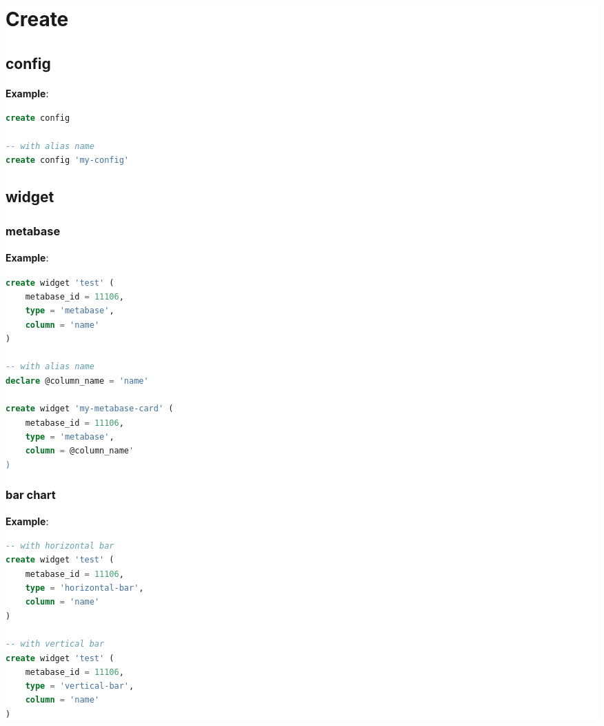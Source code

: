# Create

## config

**Example**:
```sql
create config

-- with alias name
create config 'my-config'
```

## widget

### metabase

**Example**:
```sql
create widget 'test' (
	metabase_id = 11106,
	type = 'metabase',
	column = 'name'
)

-- with alias name
declare @column_name = 'name'

create widget 'my-metabase-card' (
	metabase_id = 11106,
	type = 'metabase',
	column = @column_name'
)
```

### bar chart

**Example**:
```sql
-- with horizontal bar
create widget 'test' (
	metabase_id = 11106,
	type = 'horizontal-bar',
	column = 'name'
)
	
-- with vertical bar
create widget 'test' (
	metabase_id = 11106,
	type = 'vertical-bar',
	column = 'name'
)
```

